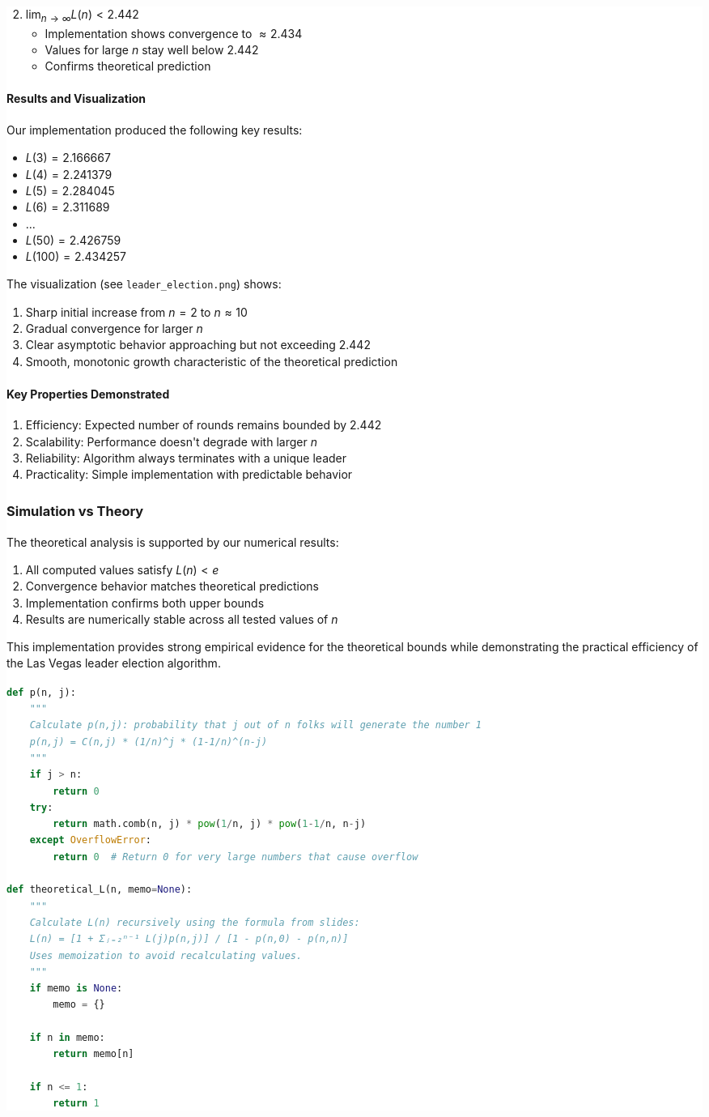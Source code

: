 2. $\lim_{n \to \infty} L(n) < 2.442$
   - Implementation shows convergence to $\approx 2.434$
   - Values for large $n$ stay well below $2.442$
   - Confirms theoretical prediction

#### Results and Visualization
Our implementation produced the following key results:

- $L(3) = 2.166667$
- $L(4) = 2.241379$
- $L(5) = 2.284045$
- $L(6) = 2.311689$
- ...
- $L(50) = 2.426759$
- $L(100) = 2.434257$


The visualization (see `leader_election.png`) shows:
1. Sharp initial increase from $n=2$ to $n \approx 10$
2. Gradual convergence for larger $n$
3. Clear asymptotic behavior approaching but not exceeding $2.442$
4. Smooth, monotonic growth characteristic of the theoretical prediction

#### Key Properties Demonstrated
1. Efficiency: Expected number of rounds remains bounded by $2.442$
2. Scalability: Performance doesn't degrade with larger $n$
3. Reliability: Algorithm always terminates with a unique leader
4. Practicality: Simple implementation with predictable behavior

### Simulation vs Theory
The theoretical analysis is supported by our numerical results:
1. All computed values satisfy $L(n) < e$
2. Convergence behavior matches theoretical predictions
3. Implementation confirms both upper bounds
4. Results are numerically stable across all tested values of $n$

This implementation provides strong empirical evidence for the theoretical bounds while demonstrating the practical efficiency of the Las Vegas leader election algorithm.

```python
def p(n, j):
    """
    Calculate p(n,j): probability that j out of n folks will generate the number 1
    p(n,j) = C(n,j) * (1/n)^j * (1-1/n)^(n-j)
    """
    if j > n:
        return 0
    try:
        return math.comb(n, j) * pow(1/n, j) * pow(1-1/n, n-j)
    except OverflowError:
        return 0  # Return 0 for very large numbers that cause overflow

def theoretical_L(n, memo=None):
    """
    Calculate L(n) recursively using the formula from slides:
    L(n) = [1 + Σⱼ₌₂ⁿ⁻¹ L(j)p(n,j)] / [1 - p(n,0) - p(n,n)]
    Uses memoization to avoid recalculating values.
    """
    if memo is None:
        memo = {}
    
    if n in memo:
        return memo[n]
    
    if n <= 1:
        return 1
```